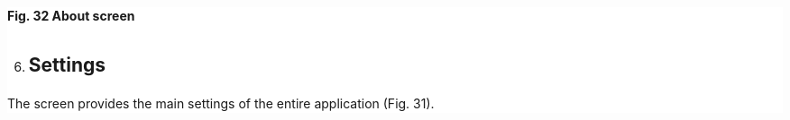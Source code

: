 
  
  

  
  

  
  

  
  

  
  

  
  

  
  

  
  

  
  

  
  

  
  

  
  

  
  

  
  

  
  

<span style="font-variant: normal"><span
style="text-decoration: none"><span style="font-style: normal">**<span
style="background: transparent">Fig.
</span>**</span></span></span>**32**<span
style="font-variant: normal"><span style="text-decoration: none"><span
style="font-style: normal">**<span style="background: transparent">
About screen</span>**</span></span></span>

  
  

  
  

  
  

  
  

  
  

  
  

  
  

  
  

6.  ## <span id="_2lwamvv"></span> Settings

The screen provides the main settings of the entire application (Fig.
31).

  